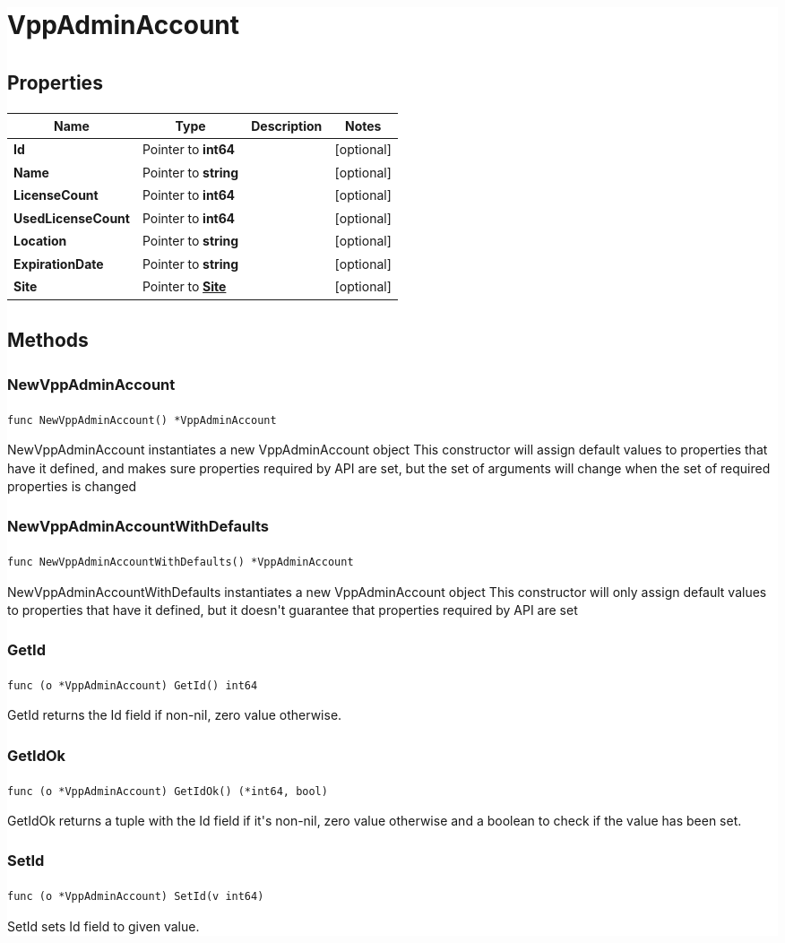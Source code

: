 # VppAdminAccount

## Properties

Name | Type | Description | Notes
------------ | ------------- | ------------- | -------------
**Id** | Pointer to **int64** |  | [optional] 
**Name** | Pointer to **string** |  | [optional] 
**LicenseCount** | Pointer to **int64** |  | [optional] 
**UsedLicenseCount** | Pointer to **int64** |  | [optional] 
**Location** | Pointer to **string** |  | [optional] 
**ExpirationDate** | Pointer to **string** |  | [optional] 
**Site** | Pointer to [**Site**](Site.md) |  | [optional] 

## Methods

### NewVppAdminAccount

`func NewVppAdminAccount() *VppAdminAccount`

NewVppAdminAccount instantiates a new VppAdminAccount object
This constructor will assign default values to properties that have it defined,
and makes sure properties required by API are set, but the set of arguments
will change when the set of required properties is changed

### NewVppAdminAccountWithDefaults

`func NewVppAdminAccountWithDefaults() *VppAdminAccount`

NewVppAdminAccountWithDefaults instantiates a new VppAdminAccount object
This constructor will only assign default values to properties that have it defined,
but it doesn't guarantee that properties required by API are set

### GetId

`func (o *VppAdminAccount) GetId() int64`

GetId returns the Id field if non-nil, zero value otherwise.

### GetIdOk

`func (o *VppAdminAccount) GetIdOk() (*int64, bool)`

GetIdOk returns a tuple with the Id field if it's non-nil, zero value otherwise
and a boolean to check if the value has been set.

### SetId

`func (o *VppAdminAccount) SetId(v int64)`

SetId sets Id field to given value.
